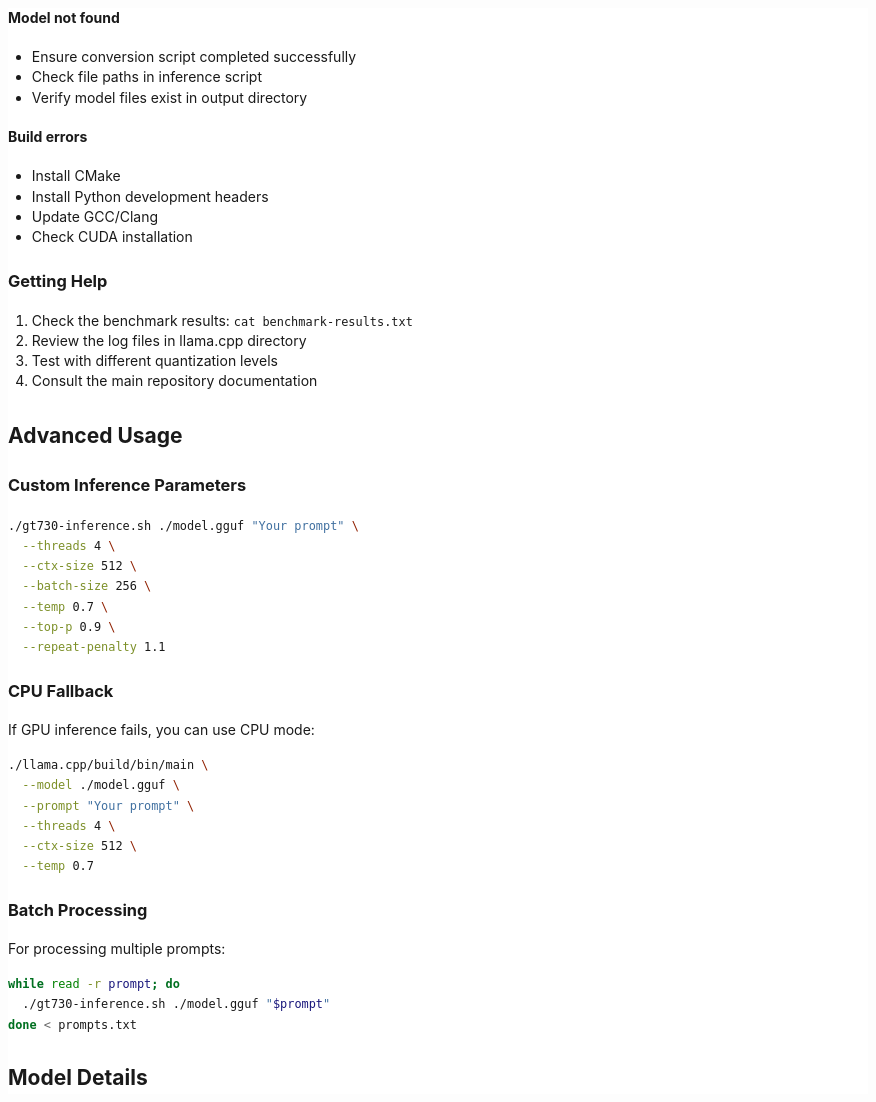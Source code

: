 #### Model not found
- Ensure conversion script completed successfully
- Check file paths in inference script
- Verify model files exist in output directory

#### Build errors
- Install CMake
- Install Python development headers
- Update GCC/Clang
- Check CUDA installation

### Getting Help
1. Check the benchmark results: `cat benchmark-results.txt`
2. Review the log files in llama.cpp directory
3. Test with different quantization levels
4. Consult the main repository documentation

## Advanced Usage

### Custom Inference Parameters
```bash
./gt730-inference.sh ./model.gguf "Your prompt" \
  --threads 4 \
  --ctx-size 512 \
  --batch-size 256 \
  --temp 0.7 \
  --top-p 0.9 \
  --repeat-penalty 1.1
```

### CPU Fallback
If GPU inference fails, you can use CPU mode:
```bash
./llama.cpp/build/bin/main \
  --model ./model.gguf \
  --prompt "Your prompt" \
  --threads 4 \
  --ctx-size 512 \
  --temp 0.7
```

### Batch Processing
For processing multiple prompts:
```bash
while read -r prompt; do
  ./gt730-inference.sh ./model.gguf "$prompt"
done < prompts.txt
```

## Model Details
